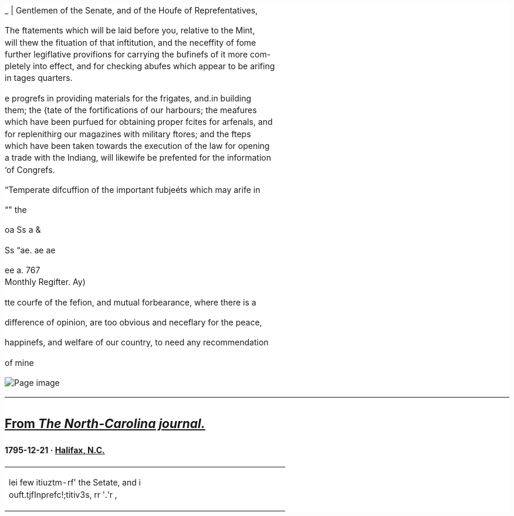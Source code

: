 _ | Gentlemen of the Senate, and of the Houfe of Reprefentatives,  
  
The ftatements which will be laid before you, relative to the Mint,  
will thew the fituation of that inftitution, and the neceffity of fome  
further legiflative provifions for carrying the bufinefs of it more com-  
pletely into effect, and for checking abufes which appear to be arifing  
in tages quarters.  
  
e progrefs in providing materials for the frigates, and.in building  
them; the {tate of the fortifications of our harbours; the meafures  
which have been purfued for obtaining proper fcites for arfenals, and  
for replenithirg our magazines with military ftores; and the fteps  
which have been taken towards the execution of the law for opening  
a trade with the Indiang, will likewife be prefented for the information  
‘of Congrefs.  
  
“Temperate difcuffion of the important fubjeéts which may arife in  
  
“&quot; the  
  
  
  
  
  
  
  
oa Ss a &amp;  
  
Ss “ae. ae ae  
  
ee a. 767  
Monthly Regifter. Ay)  
  
tte courfe of the fefion, and mutual forbearance, where there is a  
  
difference of opinion, are too obvious and neceflary for the peace,  
  
happinefs, and welfare of our country, to need any recommendation  
  
  
  
of mine
</td><td style="width: 50%; max-height: 75%; margin: auto; display: block;">
<img alt="Page image" src="https://iiif.archive.org/image/iiif/2/sim_new-york-magazine-or-literary-repository_1795-12_6_12%2Fsim_new-york-magazine-or-literary-repository_1795-12_6_12_jp2.zip%2Fsim_new-york-magazine-or-literary-repository_1795-12_6_12_jp2%2Fsim_new-york-magazine-or-literary-repository_1795-12_6_12_0063.jp2/pct:10.064412238325282,7.600629637958174,76.36876006441224,78.16505509332134/,600/0/default.jpg"/>
</td>
</tr></table>

---

## [From _The North-Carolina journal._](https://newspapers.digitalnc.org/lccn/sn83025848/1795-12-21/ed-1/seq-2/)

#### 1795-12-21 &middot; [Halifax, N.C.](http://dbpedia.org/resource/Halifax%2C_North_Carolina)

<table style="width: 100%;"><tr><td style="width: 50%">

  
lei few itiuztm-rf&#x27; the Setate, and i  
ouft.tjfInprefc!;titiv3s, rr &#x27;.&#x27;r ,  
  